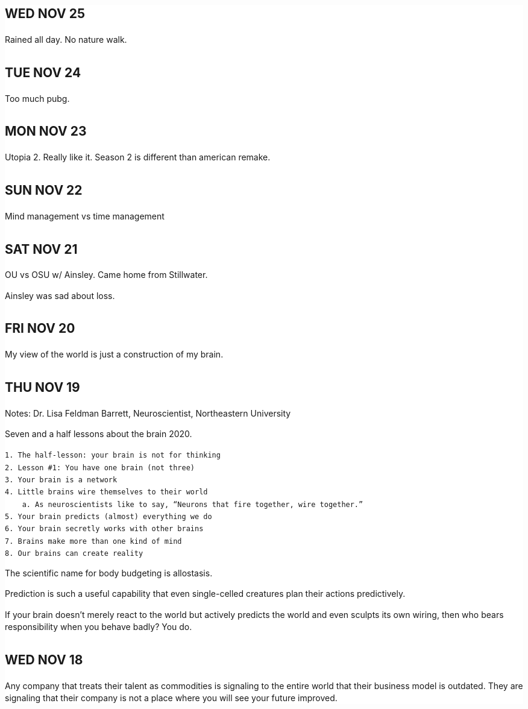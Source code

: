 
WED NOV 25
----------
Rained all day. No nature walk.

TUE NOV 24
----------
Too much pubg.

MON NOV 23
----------
Utopia 2. Really like it. Season 2 is different than american remake.

SUN NOV 22
----------
Mind management vs time management

SAT NOV 21
----------
OU vs OSU w/ Ainsley. Came home from Stillwater.

Ainsley was sad about loss.

FRI NOV 20
-----------
My view of the world is just a construction of my brain.

THU NOV 19
----------
Notes: Dr. Lisa Feldman Barrett, Neuroscientist, Northeastern University

Seven and a half lessons about the brain 2020.

	1. The half-lesson: your brain is not for thinking
	2. Lesson #1: You have one brain (not three)
	3. Your brain is a network
	4. Little brains wire themselves to their world
		a. As neuroscientists like to say, “Neurons that fire together, wire together.”
	5. Your brain predicts (almost) everything we do
	6. Your brain secretly works with other brains
	7. Brains make more than one kind of mind
	8. Our brains can create reality

The scientific name for body budgeting is allostasis.
	
Prediction is such a useful capability that even single-celled creatures plan their actions predictively.

If your brain doesn’t merely react to the world but actively predicts the world and even sculpts its own wiring, then who bears responsibility when you behave badly? You do.
	
WED NOV 18
----------
Any company that treats their talent as commodities is signaling to the entire world that their business model is outdated. They are signaling that their company is not a place where you will see your future improved. 
